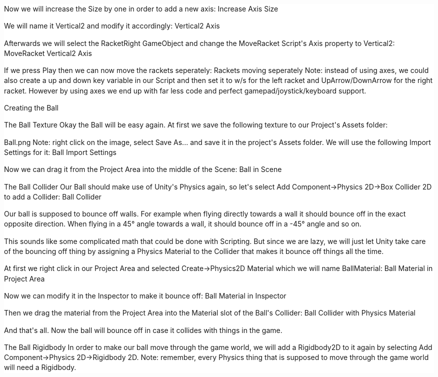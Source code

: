 Now we will increase the Size by one in order to add a new axis:
Increase Axis Size

We will name it Vertical2 and modify it accordingly:
Vertical2 Axis

Afterwards we will select the RacketRight GameObject and change the MoveRacket Script's Axis property to Vertical2:
MoveRacket Vertical2 Axis

If we press Play then we can now move the rackets seperately:
Rackets moving seperately
Note: instead of using axes, we could also create a up and down key variable in our Script and then set it to w/s for the left racket and UpArrow/DownArrow for the right racket. However by using axes we end up with far less code and perfect gamepad/joystick/keyboard support.

Creating the Ball

The Ball Texture
Okay the Ball will be easy again. At first we save the following texture to our Project's Assets folder:

Ball.png
Note: right click on the image, select Save As... and save it in the project's Assets folder.
We will use the following Import Settings for it:
Ball Import Settings

Now we can drag it from the Project Area into the middle of the Scene:
Ball in Scene

The Ball Collider
Our Ball should make use of Unity's Physics again, so let's select Add Component->Physics 2D->Box Collider 2D to add a Collider:
Ball Collider

Our ball is supposed to bounce off walls. For example when flying directly towards a wall it should bounce off in the exact opposite direction. When flying in a 45° angle towards a wall, it should bounce off in a -45° angle and so on.

This sounds like some complicated math that could be done with Scripting. But since we are lazy, we will just let Unity take care of the bouncing off thing by assigning a Physics Material to the Collider that makes it bounce off things all the time.

At first we right click in our Project Area and selected Create->Physics2D Material which we will name BallMaterial:
Ball Material in Project Area

Now we can modify it in the Inspector to make it bounce off:
Ball Material in Inspector

Then we drag the material from the Project Area into the Material slot of the Ball's Collider:
Ball Collider with Physics Material

And that's all. Now the ball will bounce off in case it collides with things in the game.

The Ball Rigidbody
In order to make our ball move through the game world, we will add a Rigidbody2D to it again by selecting Add Component->Physics 2D->Rigidbody 2D.
Note: remember, every Physics thing that is supposed to move through the game world will need a Rigidbody.
